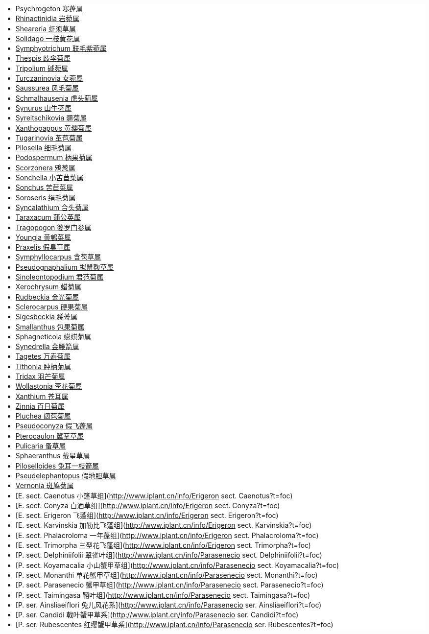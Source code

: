 * [Psychrogeton  寒蓬属](http://www.iplant.cn/info/Psychrogeton?t=foc)
* [Rhinactinidia  岩菀属](http://www.iplant.cn/info/Rhinactinidia?t=foc)
* [Sheareria  虾须草属](http://www.iplant.cn/info/Sheareria?t=foc)
* [Solidago  一枝黄花属](http://www.iplant.cn/info/Solidago?t=foc)
* [Symphyotrichum  联毛紫菀属](http://www.iplant.cn/info/Symphyotrichum?t=foc)
* [Thespis  歧伞菊属](http://www.iplant.cn/info/Thespis?t=foc)
* [Tripolium  碱菀属](http://www.iplant.cn/info/Tripolium?t=foc)
* [Turczaninovia  女菀属](http://www.iplant.cn/info/Turczaninovia?t=foc)
* [Saussurea  风毛菊属](http://www.iplant.cn/info/Saussurea?t=foc)
* [Schmalhausenia  虎头蓟属](http://www.iplant.cn/info/Schmalhausenia?t=foc)
* [Synurus  山牛蒡属](http://www.iplant.cn/info/Synurus?t=foc)
* [Syreitschikovia  疆菊属](http://www.iplant.cn/info/Syreitschikovia?t=foc)
* [Xanthopappus  黄缨菊属](http://www.iplant.cn/info/Xanthopappus?t=foc)
* [Tugarinovia  革苞菊属](http://www.iplant.cn/info/Tugarinovia?t=foc)
* [Pilosella  细毛菊属](http://www.iplant.cn/info/Pilosella?t=foc)
* [Podospermum  柄果菊属](http://www.iplant.cn/info/Podospermum?t=foc)
* [Scorzonera  鸦葱属](http://www.iplant.cn/info/Scorzonera?t=foc)
* [Sonchella  小苦苣菜属](http://www.iplant.cn/info/Sonchella?t=foc)
* [Sonchus  苦苣菜属](http://www.iplant.cn/info/Sonchus?t=foc)
* [Soroseris  绢毛菊属](http://www.iplant.cn/info/Soroseris?t=foc)
* [Syncalathium  合头菊属](http://www.iplant.cn/info/Syncalathium?t=foc)
* [Taraxacum  蒲公英属](http://www.iplant.cn/info/Taraxacum?t=foc)
* [Tragopogon  婆罗门参属](http://www.iplant.cn/info/Tragopogon?t=foc)
* [Youngia  黄鹌菜属](http://www.iplant.cn/info/Youngia?t=foc)
* [Praxelis  假臭草属](http://www.iplant.cn/info/Praxelis?t=foc)
* [Symphyllocarpus  含苞草属](http://www.iplant.cn/info/Symphyllocarpus?t=foc)
* [Pseudognaphalium  拟鼠麴草属](http://www.iplant.cn/info/Pseudognaphalium?t=foc)
* [Sinoleontopodium  君范菊属](http://www.iplant.cn/info/Sinoleontopodium?t=foc)
* [Xerochrysum  蜡菊属](http://www.iplant.cn/info/Xerochrysum?t=foc)
* [Rudbeckia  金光菊属](http://www.iplant.cn/info/Rudbeckia?t=foc)
* [Sclerocarpus  硬果菊属](http://www.iplant.cn/info/Sclerocarpus?t=foc)
* [Sigesbeckia  豨莶属](http://www.iplant.cn/info/Sigesbeckia?t=foc)
* [Smallanthus  包果菊属](http://www.iplant.cn/info/Smallanthus?t=foc)
* [Sphagneticola  蟛蜞菊属](http://www.iplant.cn/info/Sphagneticola?t=foc)
* [Synedrella  金腰箭属](http://www.iplant.cn/info/Synedrella?t=foc)
* [Tagetes  万寿菊属](http://www.iplant.cn/info/Tagetes?t=foc)
* [Tithonia  肿柄菊属](http://www.iplant.cn/info/Tithonia?t=foc)
* [Tridax  羽芒菊属](http://www.iplant.cn/info/Tridax?t=foc)
* [Wollastonia  孪花菊属](http://www.iplant.cn/info/Wollastonia?t=foc)
* [Xanthium  苍耳属](http://www.iplant.cn/info/Xanthium?t=foc)
* [Zinnia  百日菊属](http://www.iplant.cn/info/Zinnia?t=foc)
* [Pluchea  阔苞菊属](http://www.iplant.cn/info/Pluchea?t=foc)
* [Pseudoconyza  假飞蓬属](http://www.iplant.cn/info/Pseudoconyza?t=foc)
* [Pterocaulon  翼茎草属](http://www.iplant.cn/info/Pterocaulon?t=foc)
* [Pulicaria  蚤草属](http://www.iplant.cn/info/Pulicaria?t=foc)
* [Sphaeranthus  戴星草属](http://www.iplant.cn/info/Sphaeranthus?t=foc)
* [Piloselloides  兔耳一枝箭属](http://www.iplant.cn/info/Piloselloides?t=foc)
* [Pseudelephantopus  假地胆草属](http://www.iplant.cn/info/Pseudelephantopus?t=foc)
* [Vernonia  斑鸠菊属](http://www.iplant.cn/info/Vernonia?t=foc)
* [E.  sect. Caenotus  小篷草组](http://www.iplant.cn/info/Erigeron sect. Caenotus?t=foc)
* [E.  sect. Conyza  白酒草组](http://www.iplant.cn/info/Erigeron sect. Conyza?t=foc)
* [E.  sect. Erigeron  飞蓬组](http://www.iplant.cn/info/Erigeron sect. Erigeron?t=foc)
* [E.  sect. Karvinskia  加勒比飞蓬组](http://www.iplant.cn/info/Erigeron sect. Karvinskia?t=foc)
* [E.  sect. Phalacroloma  一年蓬组](http://www.iplant.cn/info/Erigeron sect. Phalacroloma?t=foc)
* [E.  sect. Trimorpha  三型花飞蓬组](http://www.iplant.cn/info/Erigeron sect. Trimorpha?t=foc)
* [P.  sect. Delphiniifolii  翠雀叶组](http://www.iplant.cn/info/Parasenecio sect. Delphiniifolii?t=foc)
* [P.  sect. Koyamacalia  小山蟹甲草组](http://www.iplant.cn/info/Parasenecio sect. Koyamacalia?t=foc)
* [P.  sect. Monanthi  单花蟹甲草组](http://www.iplant.cn/info/Parasenecio sect. Monanthi?t=foc)
* [P.  sect. Parasenecio  蟹甲草组](http://www.iplant.cn/info/Parasenecio sect. Parasenecio?t=foc)
* [P.  sect. Taimingasa  鞘叶组](http://www.iplant.cn/info/Parasenecio sect. Taimingasa?t=foc)
* [P.  ser. Ainsliaeiflori  兔儿风花系](http://www.iplant.cn/info/Parasenecio ser. Ainsliaeiflori?t=foc)
* [P.  ser. Candidi  戟叶蟹甲草系](http://www.iplant.cn/info/Parasenecio ser. Candidi?t=foc)
* [P.  ser. Rubescentes  红缨蟹甲草系](http://www.iplant.cn/info/Parasenecio ser. Rubescentes?t=foc)